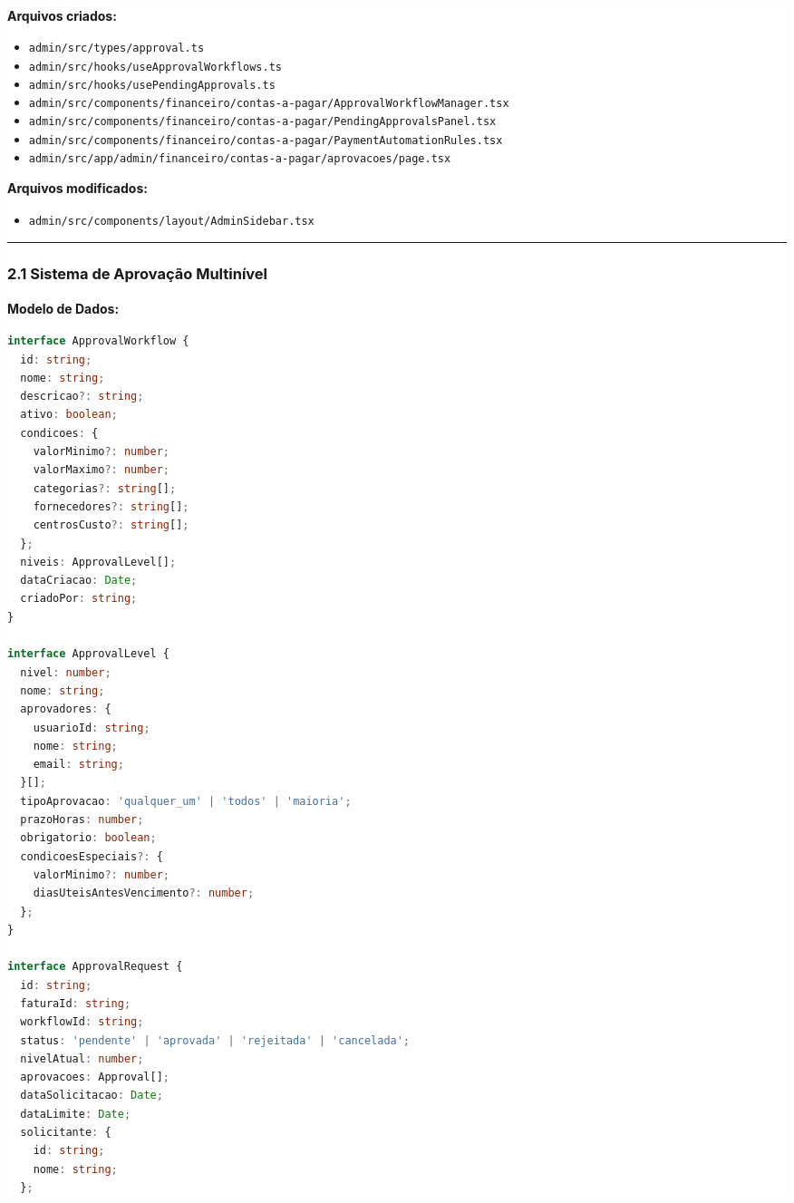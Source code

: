 **Arquivos criados:**
- `admin/src/types/approval.ts`
- `admin/src/hooks/useApprovalWorkflows.ts`
- `admin/src/hooks/usePendingApprovals.ts`
- `admin/src/components/financeiro/contas-a-pagar/ApprovalWorkflowManager.tsx`
- `admin/src/components/financeiro/contas-a-pagar/PendingApprovalsPanel.tsx`
- `admin/src/components/financeiro/contas-a-pagar/PaymentAutomationRules.tsx`
- `admin/src/app/admin/financeiro/contas-a-pagar/aprovacoes/page.tsx`

**Arquivos modificados:**
- `admin/src/components/layout/AdminSidebar.tsx`

---

### 2.1 Sistema de Aprovação Multinível

**Modelo de Dados:**
```typescript
interface ApprovalWorkflow {
  id: string;
  nome: string;
  descricao?: string;
  ativo: boolean;
  condicoes: {
    valorMinimo?: number;
    valorMaximo?: number;
    categorias?: string[];
    fornecedores?: string[];
    centrosCusto?: string[];
  };
  niveis: ApprovalLevel[];
  dataCriacao: Date;
  criadoPor: string;
}

interface ApprovalLevel {
  nivel: number;
  nome: string;
  aprovadores: {
    usuarioId: string;
    nome: string;
    email: string;
  }[];
  tipoAprovacao: 'qualquer_um' | 'todos' | 'maioria';
  prazoHoras: number;
  obrigatorio: boolean;
  condicoesEspeciais?: {
    valorMinimo?: number;
    diasUteisAntesVencimento?: number;
  };
}

interface ApprovalRequest {
  id: string;
  faturaId: string;
  workflowId: string;
  status: 'pendente' | 'aprovada' | 'rejeitada' | 'cancelada';
  nivelAtual: number;
  aprovacoes: Approval[];
  dataSolicitacao: Date;
  dataLimite: Date;
  solicitante: {
    id: string;
    nome: string;
  };
```